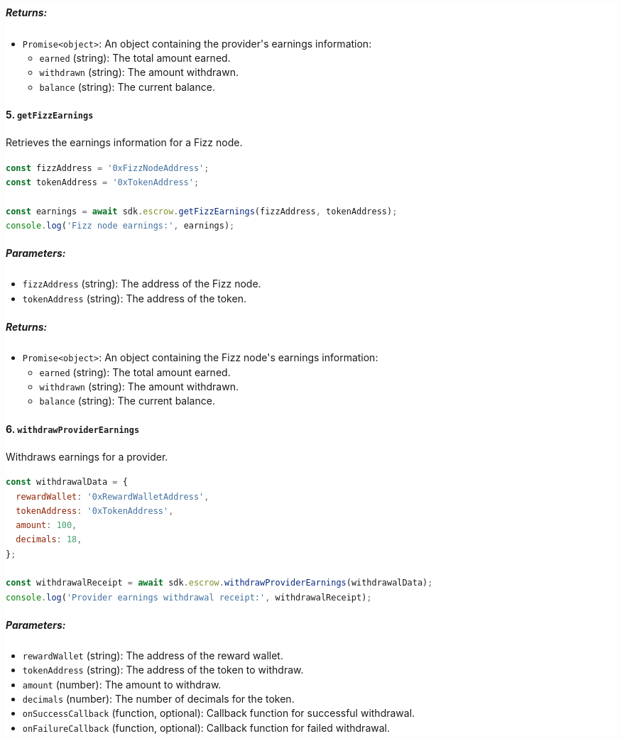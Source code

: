 ##### Returns:

- `Promise<object>`: An object containing the provider's earnings information:
  - `earned` (string): The total amount earned.
  - `withdrawn` (string): The amount withdrawn.
  - `balance` (string): The current balance.

#### 5. `getFizzEarnings`

Retrieves the earnings information for a Fizz node.

```javascript
const fizzAddress = '0xFizzNodeAddress';
const tokenAddress = '0xTokenAddress';

const earnings = await sdk.escrow.getFizzEarnings(fizzAddress, tokenAddress);
console.log('Fizz node earnings:', earnings);
```

##### Parameters:

- `fizzAddress` (string): The address of the Fizz node.
- `tokenAddress` (string): The address of the token.

##### Returns:

- `Promise<object>`: An object containing the Fizz node's earnings information:
  - `earned` (string): The total amount earned.
  - `withdrawn` (string): The amount withdrawn.
  - `balance` (string): The current balance.

#### 6. `withdrawProviderEarnings`

Withdraws earnings for a provider.

```javascript
const withdrawalData = {
  rewardWallet: '0xRewardWalletAddress',
  tokenAddress: '0xTokenAddress',
  amount: 100,
  decimals: 18,
};

const withdrawalReceipt = await sdk.escrow.withdrawProviderEarnings(withdrawalData);
console.log('Provider earnings withdrawal receipt:', withdrawalReceipt);
```

##### Parameters:

- `rewardWallet` (string): The address of the reward wallet.
- `tokenAddress` (string): The address of the token to withdraw.
- `amount` (number): The amount to withdraw.
- `decimals` (number): The number of decimals for the token.
- `onSuccessCallback` (function, optional): Callback function for successful withdrawal.
- `onFailureCallback` (function, optional): Callback function for failed withdrawal.
